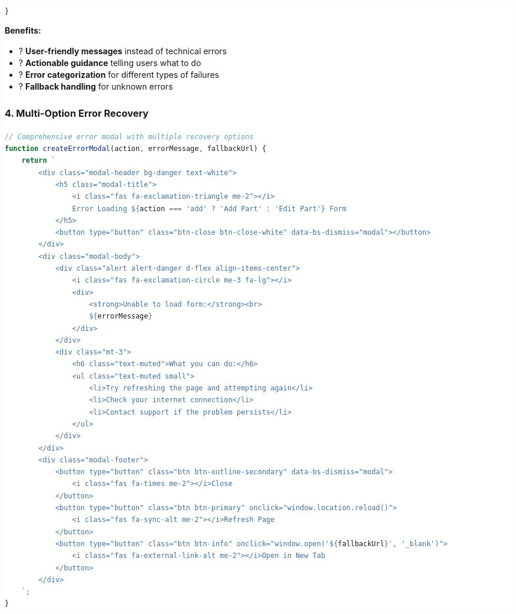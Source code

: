 ```javascript
}
```

**Benefits:**
- ? **User-friendly messages** instead of technical errors
- ? **Actionable guidance** telling users what to do
- ? **Error categorization** for different types of failures
- ? **Fallback handling** for unknown errors

### **4. Multi-Option Error Recovery**

```javascript
// Comprehensive error modal with multiple recovery options
function createErrorModal(action, errorMessage, fallbackUrl) {
    return `
        <div class="modal-header bg-danger text-white">
            <h5 class="modal-title">
                <i class="fas fa-exclamation-triangle me-2"></i>
                Error Loading ${action === 'add' ? 'Add Part' : 'Edit Part'} Form
            </h5>
            <button type="button" class="btn-close btn-close-white" data-bs-dismiss="modal"></button>
        </div>
        <div class="modal-body">
            <div class="alert alert-danger d-flex align-items-center">
                <i class="fas fa-exclamation-circle me-3 fa-lg"></i>
                <div>
                    <strong>Unable to load form:</strong><br>
                    ${errorMessage}
                </div>
            </div>
            <div class="mt-3">
                <h6 class="text-muted">What you can do:</h6>
                <ul class="text-muted small">
                    <li>Try refreshing the page and attempting again</li>
                    <li>Check your internet connection</li>
                    <li>Contact support if the problem persists</li>
                </ul>
            </div>
        </div>
        <div class="modal-footer">
            <button type="button" class="btn btn-outline-secondary" data-bs-dismiss="modal">
                <i class="fas fa-times me-2"></i>Close
            </button>
            <button type="button" class="btn btn-primary" onclick="window.location.reload()">
                <i class="fas fa-sync-alt me-2"></i>Refresh Page
            </button>
            <button type="button" class="btn btn-info" onclick="window.open('${fallbackUrl}', '_blank')">
                <i class="fas fa-external-link-alt me-2"></i>Open in New Tab
            </button>
        </div>
    `;
}
```
